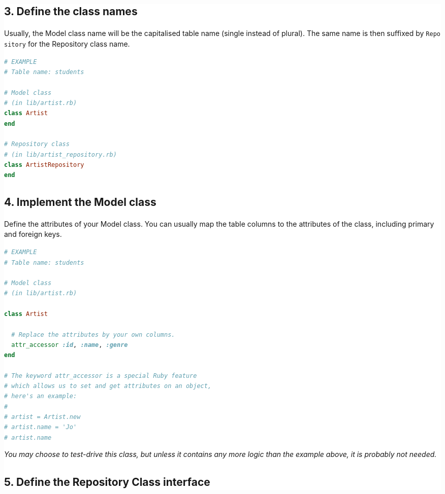 ## 3. Define the class names

Usually, the Model class name will be the capitalised table name (single instead of plural). The same name is then suffixed by `Repository` for the Repository class name.

```ruby
# EXAMPLE
# Table name: students

# Model class
# (in lib/artist.rb)
class Artist
end

# Repository class
# (in lib/artist_repository.rb)
class ArtistRepository
end
```

## 4. Implement the Model class

Define the attributes of your Model class. You can usually map the table columns to the attributes of the class, including primary and foreign keys.

```ruby
# EXAMPLE
# Table name: students

# Model class
# (in lib/artist.rb)

class Artist

  # Replace the attributes by your own columns.
  attr_accessor :id, :name, :genre
end

# The keyword attr_accessor is a special Ruby feature
# which allows us to set and get attributes on an object,
# here's an example:
#
# artist = Artist.new
# artist.name = 'Jo'
# artist.name
```

*You may choose to test-drive this class, but unless it contains any more logic than the example above, it is probably not needed.*

## 5. Define the Repository Class interface
